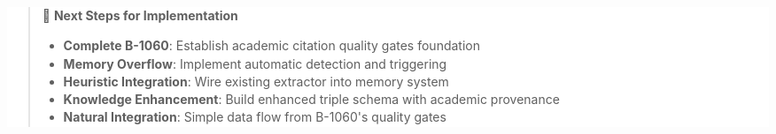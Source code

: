 > 🎯 **Next Steps for Implementation**
> - **Complete B-1060**: Establish academic citation quality gates foundation
> - **Memory Overflow**: Implement automatic detection and triggering
> - **Heuristic Integration**: Wire existing extractor into memory system
> - **Knowledge Enhancement**: Build enhanced triple schema with academic provenance
> - **Natural Integration**: Simple data flow from B-1060's quality gates
